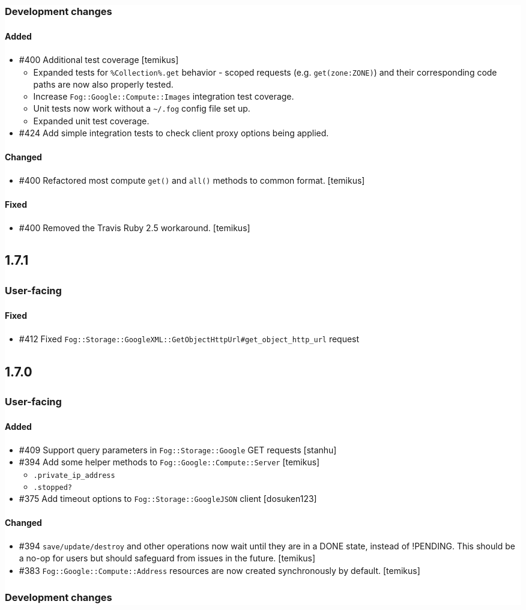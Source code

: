 ### Development changes

#### Added

- \#400 Additional test coverage [temikus]
  - Expanded tests for `%Collection%.get` behavior - scoped requests
    (e.g. `get(zone:ZONE)`) and their corresponding code paths are now also
    properly tested.
  - Increase `Fog::Google::Compute::Images` integration test coverage.
  - Unit tests now work without a `~/.fog` config file set up.
  - Expanded unit test coverage.
- \#424 Add simple integration tests to check client proxy options being
  applied.

#### Changed

- \#400 Refactored most compute `get()` and `all()` methods to common format. [temikus]

#### Fixed

- \#400 Removed the Travis Ruby 2.5 workaround. [temikus]

## 1.7.1

### User-facing

#### Fixed

- \#412 Fixed `Fog::Storage::GoogleXML::GetObjectHttpUrl#get_object_http_url`
  request

## 1.7.0

### User-facing

#### Added

- \#409 Support query parameters in `Fog::Storage::Google` GET requests [stanhu]
- \#394 Add some helper methods to `Fog::Google::Compute::Server` [temikus]
  - `.private_ip_address`
  - `.stopped?`
- \#375 Add timeout options to `Fog::Storage::GoogleJSON` client [dosuken123]

#### Changed

- \#394 `save/update/destroy` and other operations now wait until they are in a
  DONE state, instead of !PENDING. This should be a no-op for users but should
  safeguard from issues in the future. [temikus]
- \#383 `Fog::Google::Compute::Address` resources are now created synchronously
  by default. [temikus]

### Development changes
